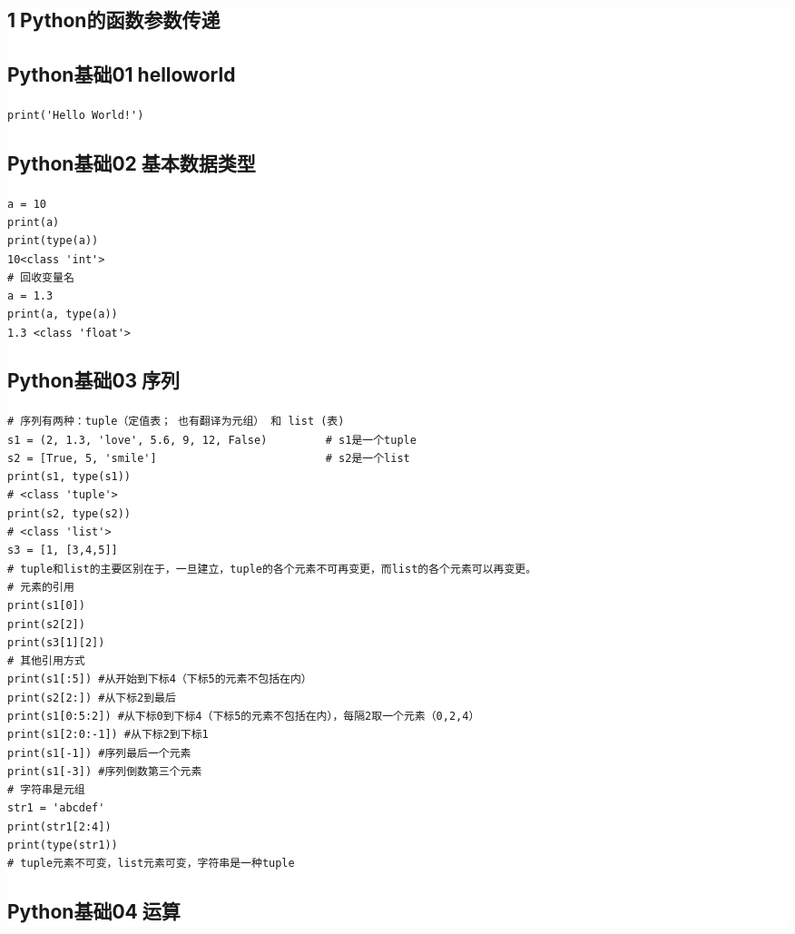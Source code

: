 ## 1 Python的函数参数传递

## Python基础01 helloworld
```
print('Hello World!')
```

## Python基础02 基本数据类型
```
a = 10
print(a)
print(type(a))
10<class 'int'>
# 回收变量名
a = 1.3
print(a, type(a))
1.3 <class 'float'>
```

## Python基础03 序列
```
# 序列有两种：tuple（定值表； 也有翻译为元组） 和 list (表)
s1 = (2, 1.3, 'love', 5.6, 9, 12, False)         # s1是一个tuple
s2 = [True, 5, 'smile']                          # s2是一个list
print(s1, type(s1))
# <class 'tuple'>
print(s2, type(s2))
# <class 'list'>
s3 = [1, [3,4,5]]
# tuple和list的主要区别在于，一旦建立，tuple的各个元素不可再变更，而list的各个元素可以再变更。
# 元素的引用
print(s1[0])
print(s2[2])
print(s3[1][2])
# 其他引用方式
print(s1[:5]) #从开始到下标4（下标5的元素不包括在内）
print(s2[2:]) #从下标2到最后
print(s1[0:5:2]) #从下标0到下标4（下标5的元素不包括在内），每隔2取一个元素（0,2,4）
print(s1[2:0:-1]) #从下标2到下标1
print(s1[-1]) #序列最后一个元素
print(s1[-3]) #序列倒数第三个元素
# 字符串是元组
str1 = 'abcdef'
print(str1[2:4])
print(type(str1))
# tuple元素不可变，list元素可变，字符串是一种tuple
```

## Python基础04 运算
